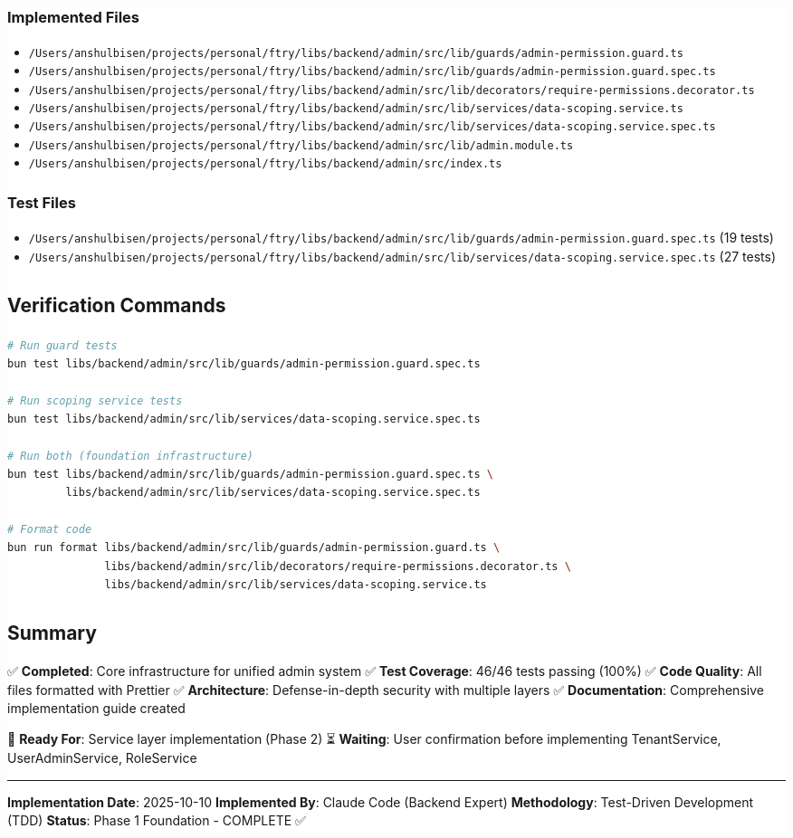 ### Implemented Files

- `/Users/anshulbisen/projects/personal/ftry/libs/backend/admin/src/lib/guards/admin-permission.guard.ts`
- `/Users/anshulbisen/projects/personal/ftry/libs/backend/admin/src/lib/guards/admin-permission.guard.spec.ts`
- `/Users/anshulbisen/projects/personal/ftry/libs/backend/admin/src/lib/decorators/require-permissions.decorator.ts`
- `/Users/anshulbisen/projects/personal/ftry/libs/backend/admin/src/lib/services/data-scoping.service.ts`
- `/Users/anshulbisen/projects/personal/ftry/libs/backend/admin/src/lib/services/data-scoping.service.spec.ts`
- `/Users/anshulbisen/projects/personal/ftry/libs/backend/admin/src/lib/admin.module.ts`
- `/Users/anshulbisen/projects/personal/ftry/libs/backend/admin/src/index.ts`

### Test Files

- `/Users/anshulbisen/projects/personal/ftry/libs/backend/admin/src/lib/guards/admin-permission.guard.spec.ts` (19 tests)
- `/Users/anshulbisen/projects/personal/ftry/libs/backend/admin/src/lib/services/data-scoping.service.spec.ts` (27 tests)

## Verification Commands

```bash
# Run guard tests
bun test libs/backend/admin/src/lib/guards/admin-permission.guard.spec.ts

# Run scoping service tests
bun test libs/backend/admin/src/lib/services/data-scoping.service.spec.ts

# Run both (foundation infrastructure)
bun test libs/backend/admin/src/lib/guards/admin-permission.guard.spec.ts \
         libs/backend/admin/src/lib/services/data-scoping.service.spec.ts

# Format code
bun run format libs/backend/admin/src/lib/guards/admin-permission.guard.ts \
               libs/backend/admin/src/lib/decorators/require-permissions.decorator.ts \
               libs/backend/admin/src/lib/services/data-scoping.service.ts
```

## Summary

✅ **Completed**: Core infrastructure for unified admin system
✅ **Test Coverage**: 46/46 tests passing (100%)
✅ **Code Quality**: All files formatted with Prettier
✅ **Architecture**: Defense-in-depth security with multiple layers
✅ **Documentation**: Comprehensive implementation guide created

🎯 **Ready For**: Service layer implementation (Phase 2)
⏳ **Waiting**: User confirmation before implementing TenantService, UserAdminService, RoleService

---

**Implementation Date**: 2025-10-10
**Implemented By**: Claude Code (Backend Expert)
**Methodology**: Test-Driven Development (TDD)
**Status**: Phase 1 Foundation - COMPLETE ✅
